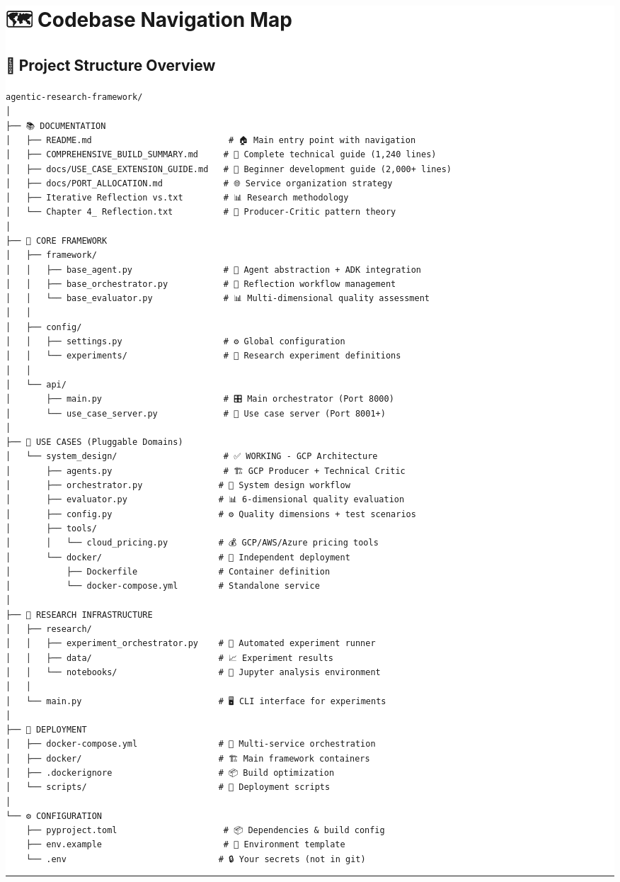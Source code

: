 # 🗺️ Codebase Navigation Map

## 📁 **Project Structure Overview**

```
agentic-research-framework/
│
├── 📚 DOCUMENTATION
│   ├── README.md                           # 🏠 Main entry point with navigation
│   ├── COMPREHENSIVE_BUILD_SUMMARY.md     # 📖 Complete technical guide (1,240 lines)
│   ├── docs/USE_CASE_EXTENSION_GUIDE.md   # 🔧 Beginner development guide (2,000+ lines)
│   ├── docs/PORT_ALLOCATION.md            # 🌐 Service organization strategy
│   ├── Iterative Reflection vs.txt        # 📊 Research methodology
│   └── Chapter 4_ Reflection.txt          # 🧠 Producer-Critic pattern theory
│
├── 🧠 CORE FRAMEWORK
│   ├── framework/
│   │   ├── base_agent.py                  # 🤖 Agent abstraction + ADK integration
│   │   ├── base_orchestrator.py           # 🔄 Reflection workflow management
│   │   └── base_evaluator.py              # 📊 Multi-dimensional quality assessment
│   │
│   ├── config/
│   │   ├── settings.py                    # ⚙️ Global configuration
│   │   └── experiments/                   # 🧪 Research experiment definitions
│   │
│   └── api/
│       ├── main.py                        # 🎛️ Main orchestrator (Port 8000)
│       └── use_case_server.py             # 🎯 Use case server (Port 8001+)
│
├── 🎯 USE CASES (Pluggable Domains)
│   └── system_design/                     # ✅ WORKING - GCP Architecture
│       ├── agents.py                      # 🏗️ GCP Producer + Technical Critic
│       ├── orchestrator.py               # 🔄 System design workflow
│       ├── evaluator.py                  # 📊 6-dimensional quality evaluation
│       ├── config.py                     # ⚙️ Quality dimensions + test scenarios
│       ├── tools/
│       │   └── cloud_pricing.py          # 💰 GCP/AWS/Azure pricing tools
│       └── docker/                       # 🐳 Independent deployment
│           ├── Dockerfile                # Container definition
│           └── docker-compose.yml        # Standalone service
│
├── 🧪 RESEARCH INFRASTRUCTURE
│   ├── research/
│   │   ├── experiment_orchestrator.py    # 🔬 Automated experiment runner
│   │   ├── data/                         # 📈 Experiment results
│   │   └── notebooks/                    # 📓 Jupyter analysis environment
│   │
│   └── main.py                           # 🖥️ CLI interface for experiments
│
├── 🐳 DEPLOYMENT
│   ├── docker-compose.yml                # 🚀 Multi-service orchestration
│   ├── docker/                           # 🏗️ Main framework containers
│   ├── .dockerignore                     # 📦 Build optimization
│   └── scripts/                          # 🔧 Deployment scripts
│
└── ⚙️ CONFIGURATION
    ├── pyproject.toml                     # 📦 Dependencies & build config
    ├── env.example                        # 🔑 Environment template
    └── .env                              # 🔒 Your secrets (not in git)
```

---